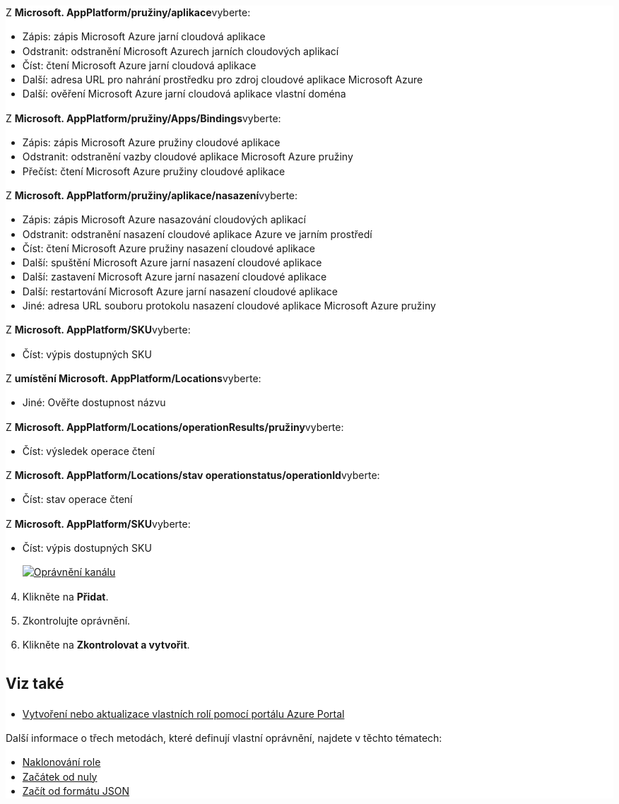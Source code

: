 Z **Microsoft. AppPlatform/pružiny/aplikace**vyberte:
* Zápis: zápis Microsoft Azure jarní cloudová aplikace
* Odstranit: odstranění Microsoft Azurech jarních cloudových aplikací
* Číst: čtení Microsoft Azure jarní cloudová aplikace
* Další: adresa URL pro nahrání prostředku pro zdroj cloudové aplikace Microsoft Azure
* Další: ověření Microsoft Azure jarní cloudová aplikace vlastní doména

Z **Microsoft. AppPlatform/pružiny/Apps/Bindings**vyberte:
* Zápis: zápis Microsoft Azure pružiny cloudové aplikace
* Odstranit: odstranění vazby cloudové aplikace Microsoft Azure pružiny
* Přečíst: čtení Microsoft Azure pružiny cloudové aplikace

Z **Microsoft. AppPlatform/pružiny/aplikace/nasazení**vyberte:
* Zápis: zápis Microsoft Azure nasazování cloudových aplikací
* Odstranit: odstranění nasazení cloudové aplikace Azure ve jarním prostředí
* Číst: čtení Microsoft Azure pružiny nasazení cloudové aplikace
* Další: spuštění Microsoft Azure jarní nasazení cloudové aplikace
* Další: zastavení Microsoft Azure jarní nasazení cloudové aplikace
* Další: restartování Microsoft Azure jarní nasazení cloudové aplikace
* Jiné: adresa URL souboru protokolu nasazení cloudové aplikace Microsoft Azure pružiny

Z **Microsoft. AppPlatform/SKU**vyberte:
* Číst: výpis dostupných SKU

Z **umístění Microsoft. AppPlatform/Locations**vyberte:
* Jiné: Ověřte dostupnost názvu

Z **Microsoft. AppPlatform/Locations/operationResults/pružiny**vyberte:
* Číst: výsledek operace čtení

Z **Microsoft. AppPlatform/Locations/stav operationstatus/operationId**vyberte:
* Číst: stav operace čtení

Z **Microsoft. AppPlatform/SKU**vyberte:
* Číst: výpis dostupných SKU

   [![Oprávnění ](media/spring-cloud-permissions/pipelines-permissions-box.png) kanálu](media/spring-cloud-permissions/pipelines-permissions-box.png#lightbox)  

4. Klikněte na **Přidat**.

5. Zkontrolujte oprávnění.

6. Klikněte na **Zkontrolovat a vytvořit**.


## <a name="see-also"></a>Viz také
* [Vytvoření nebo aktualizace vlastních rolí pomocí portálu Azure Portal](https://docs.microsoft.com/azure/role-based-access-control/custom-roles-portal)

Další informace o třech metodách, které definují vlastní oprávnění, najdete v těchto tématech:
* [Naklonování role](https://docs.microsoft.com/azure/role-based-access-control/custom-roles-portal#clone-a-role)
* [Začátek od nuly](https://docs.microsoft.com/azure/role-based-access-control/custom-roles-portal#start-from-scratch)
* [Začít od formátu JSON](https://docs.microsoft.com/azure/role-based-access-control/custom-roles-portal#start-from-json)